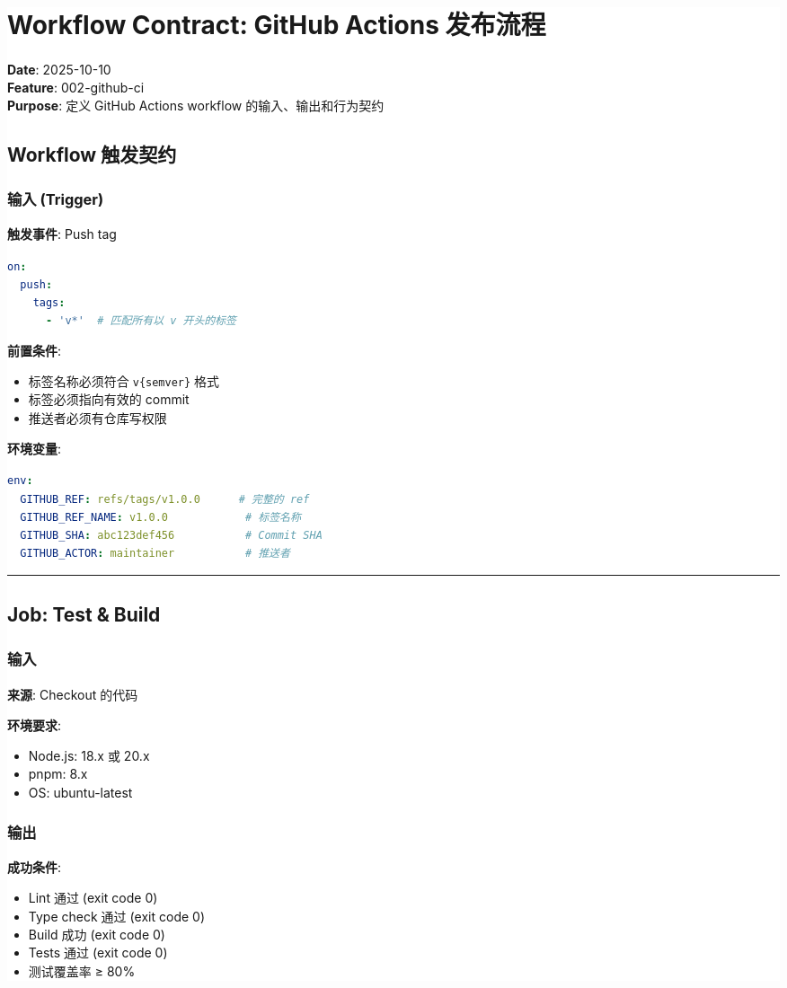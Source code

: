 # Workflow Contract: GitHub Actions 发布流程

**Date**: 2025-10-10  
**Feature**: 002-github-ci  
**Purpose**: 定义 GitHub Actions workflow 的输入、输出和行为契约

## Workflow 触发契约

### 输入 (Trigger)

**触发事件**: Push tag

```yaml
on:
  push:
    tags:
      - 'v*'  # 匹配所有以 v 开头的标签
```

**前置条件**:
- 标签名称必须符合 `v{semver}` 格式
- 标签必须指向有效的 commit
- 推送者必须有仓库写权限

**环境变量**:
```yaml
env:
  GITHUB_REF: refs/tags/v1.0.0      # 完整的 ref
  GITHUB_REF_NAME: v1.0.0            # 标签名称
  GITHUB_SHA: abc123def456           # Commit SHA
  GITHUB_ACTOR: maintainer           # 推送者
```

---

## Job: Test & Build

### 输入

**来源**: Checkout 的代码

**环境要求**:
- Node.js: 18.x 或 20.x
- pnpm: 8.x
- OS: ubuntu-latest

### 输出

**成功条件**:
- Lint 通过 (exit code 0)
- Type check 通过 (exit code 0)
- Build 成功 (exit code 0)
- Tests 通过 (exit code 0)
- 测试覆盖率 ≥ 80%
